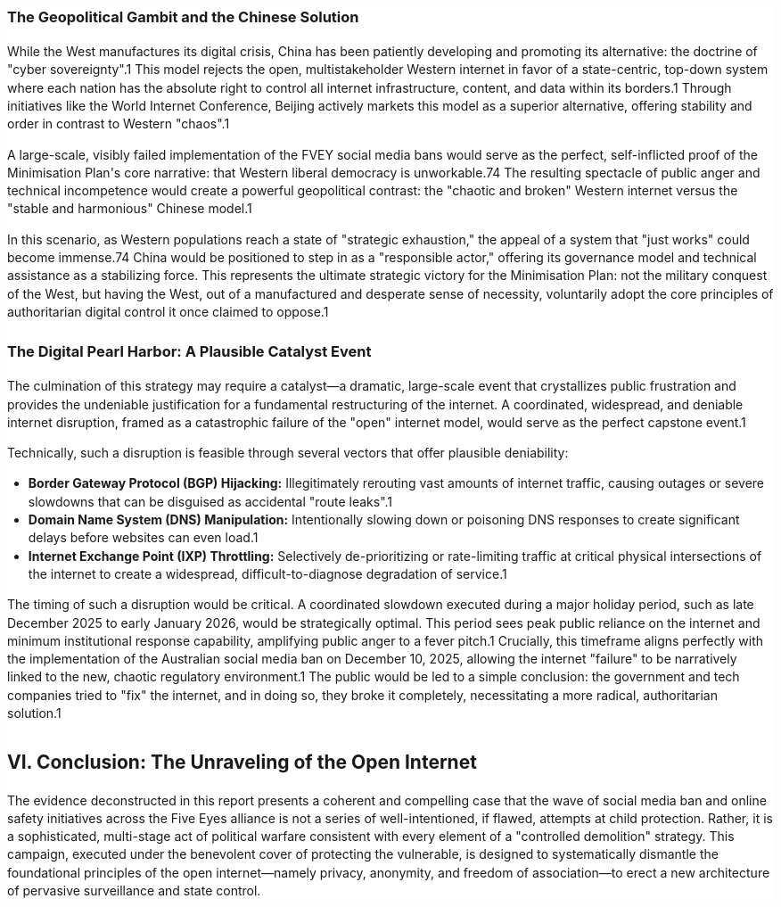 ### **The Geopolitical Gambit and the Chinese Solution**

While the West manufactures its digital crisis, China has been patiently developing and promoting its alternative: the doctrine of "cyber sovereignty".1 This model rejects the open, multistakeholder Western internet in favor of a state-centric, top-down system where each nation has the absolute right to control all internet infrastructure, content, and data within its borders.1 Through initiatives like the World Internet Conference, Beijing actively markets this model as a superior alternative, offering stability and order in contrast to Western "chaos".1

A large-scale, visibly failed implementation of the FVEY social media bans would serve as the perfect, self-inflicted proof of the Minimisation Plan's core narrative: that Western liberal democracy is unworkable.74 The resulting spectacle of public anger and technical incompetence would create a powerful geopolitical contrast: the "chaotic and broken" Western internet versus the "stable and harmonious" Chinese model.1

In this scenario, as Western populations reach a state of "strategic exhaustion," the appeal of a system that "just works" could become immense.74 China would be positioned to step in as a "responsible actor," offering its governance model and technical assistance as a stabilizing force. This represents the ultimate strategic victory for the Minimisation Plan: not the military conquest of the West, but having the West, out of a manufactured and desperate sense of necessity, voluntarily adopt the core principles of authoritarian digital control it once claimed to oppose.1

### **The Digital Pearl Harbor: A Plausible Catalyst Event**

The culmination of this strategy may require a catalyst—a dramatic, large-scale event that crystallizes public frustration and provides the undeniable justification for a fundamental restructuring of the internet. A coordinated, widespread, and deniable internet disruption, framed as a catastrophic failure of the "open" internet model, would serve as the perfect capstone event.1

Technically, such a disruption is feasible through several vectors that offer plausible deniability:

* **Border Gateway Protocol (BGP) Hijacking:** Illegitimately rerouting vast amounts of internet traffic, causing outages or severe slowdowns that can be disguised as accidental "route leaks".1  
* **Domain Name System (DNS) Manipulation:** Intentionally slowing down or poisoning DNS responses to create significant delays before websites can even load.1  
* **Internet Exchange Point (IXP) Throttling:** Selectively de-prioritizing or rate-limiting traffic at critical physical intersections of the internet to create a widespread, difficult-to-diagnose degradation of service.1

The timing of such a disruption would be critical. A coordinated slowdown executed during a major holiday period, such as late December 2025 to early January 2026, would be strategically optimal. This period sees peak public reliance on the internet and minimum institutional response capability, amplifying public anger to a fever pitch.1 Crucially, this timeframe aligns perfectly with the implementation of the Australian social media ban on December 10, 2025, allowing the internet "failure" to be narratively linked to the new, chaotic regulatory environment.1 The public would be led to a simple conclusion: the government and tech companies tried to "fix" the internet, and in doing so, they broke it completely, necessitating a more radical, authoritarian solution.1

## **VI. Conclusion: The Unraveling of the Open Internet**

The evidence deconstructed in this report presents a coherent and compelling case that the wave of social media ban and online safety initiatives across the Five Eyes alliance is not a series of well-intentioned, if flawed, attempts at child protection. Rather, it is a sophisticated, multi-stage act of political warfare consistent with every element of a "controlled demolition" strategy. This campaign, executed under the benevolent cover of protecting the vulnerable, is designed to systematically dismantle the foundational principles of the open internet—namely privacy, anonymity, and freedom of association—to erect a new architecture of pervasive surveillance and state control.
